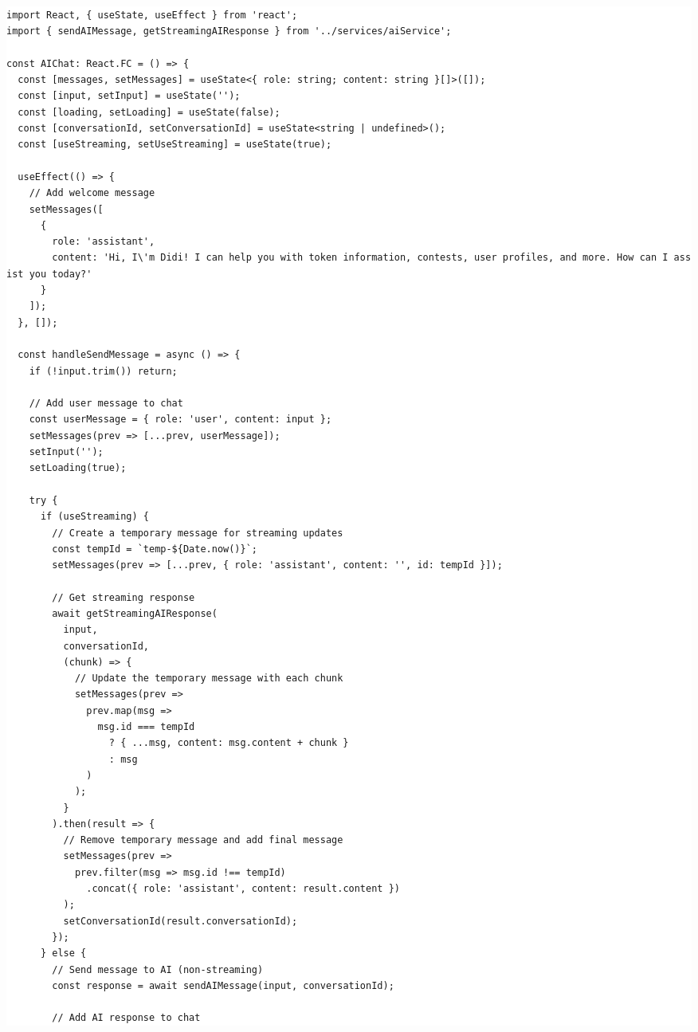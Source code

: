 ```tsx
import React, { useState, useEffect } from 'react';
import { sendAIMessage, getStreamingAIResponse } from '../services/aiService';

const AIChat: React.FC = () => {
  const [messages, setMessages] = useState<{ role: string; content: string }[]>([]);
  const [input, setInput] = useState('');
  const [loading, setLoading] = useState(false);
  const [conversationId, setConversationId] = useState<string | undefined>();
  const [useStreaming, setUseStreaming] = useState(true);
  
  useEffect(() => {
    // Add welcome message
    setMessages([
      { 
        role: 'assistant', 
        content: 'Hi, I\'m Didi! I can help you with token information, contests, user profiles, and more. How can I assist you today?' 
      }
    ]);
  }, []);
  
  const handleSendMessage = async () => {
    if (!input.trim()) return;
    
    // Add user message to chat
    const userMessage = { role: 'user', content: input };
    setMessages(prev => [...prev, userMessage]);
    setInput('');
    setLoading(true);
    
    try {
      if (useStreaming) {
        // Create a temporary message for streaming updates
        const tempId = `temp-${Date.now()}`;
        setMessages(prev => [...prev, { role: 'assistant', content: '', id: tempId }]);
        
        // Get streaming response
        await getStreamingAIResponse(
          input, 
          conversationId,
          (chunk) => {
            // Update the temporary message with each chunk
            setMessages(prev => 
              prev.map(msg => 
                msg.id === tempId 
                  ? { ...msg, content: msg.content + chunk } 
                  : msg
              )
            );
          }
        ).then(result => {
          // Remove temporary message and add final message
          setMessages(prev => 
            prev.filter(msg => msg.id !== tempId)
              .concat({ role: 'assistant', content: result.content })
          );
          setConversationId(result.conversationId);
        });
      } else {
        // Send message to AI (non-streaming)
        const response = await sendAIMessage(input, conversationId);
        
        // Add AI response to chat
```